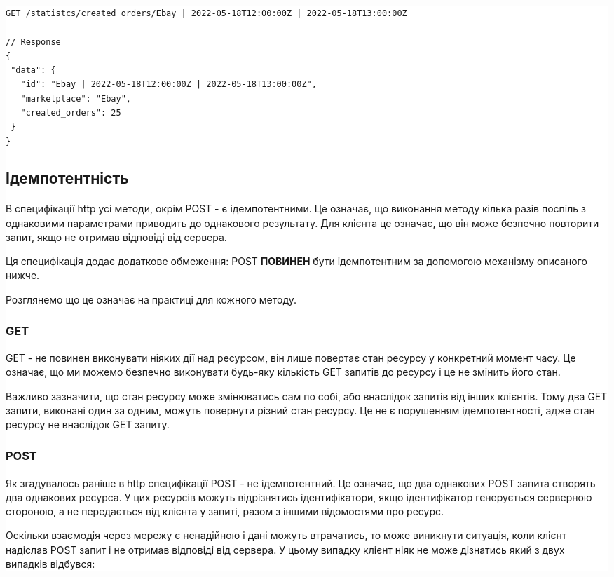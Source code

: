 ```http request
GET /statistcs/created_orders/Ebay | 2022-05-18T12:00:00Z | 2022-05-18T13:00:00Z

// Response
{ 
 "data": { 
   "id": "Ebay | 2022-05-18T12:00:00Z | 2022-05-18T13:00:00Z", 
   "marketplace": "Ebay",
   "created_orders": 25 
 } 
}
```

## Ідемпотентність

В специфікації http усі методи, окрім POST - є ідемпотентними. Це означає, що виконання методу кілька разів поспіль з
однаковими параметрами приводить до однакового результату. Для клієнта це означає, що він може безпечно повторити запит,
якщо не отримав відповіді від сервера.

Ця специфікація додає додаткове обмеження: POST **ПОВИНЕН** бути ідемпотентним за допомогою механізму
описаного нижче.

Розглянемо що це означає на практиці для кожного методу.

### GET

GET - не повинен виконувати ніяких дії над ресурсом, він лише повертає стан ресурсу у конкретний момент часу. Це
означає,
що ми можемо безпечно виконувати будь-яку кількість GET запитів до ресурсу і це не змінить його стан.

Важливо зазначити, що стан ресурсу може змінюватись сам по собі, або внаслідок запитів від інших клієнтів. Тому два GET
запити, виконані один за одним, можуть повернути різний стан ресурсу. Це не є порушенням ідемпотентності, адже стан
ресурсу не внаслідок GET запиту.

### POST

Як згадувалось раніше в http специфікації POST - не ідемпотентний. Це означає, що два однакових POST запита створять два
однакових ресурса.
У цих ресурсів можуть відрізнятись ідентифікатори, якщо ідентифікатор генерується серверною стороною, а не передається
від клієнта у запиті, разом з іншими відомостями про ресурс.

Оскільки взаємодія через мережу є ненадійною і дані можуть втрачатись, то може виникнути ситуація, коли клієнт надіслав
POST запит і не отримав відповіді від сервера. У цьому випадку клієнт ніяк не може дізнатись який з двух випадків
відбувся:
